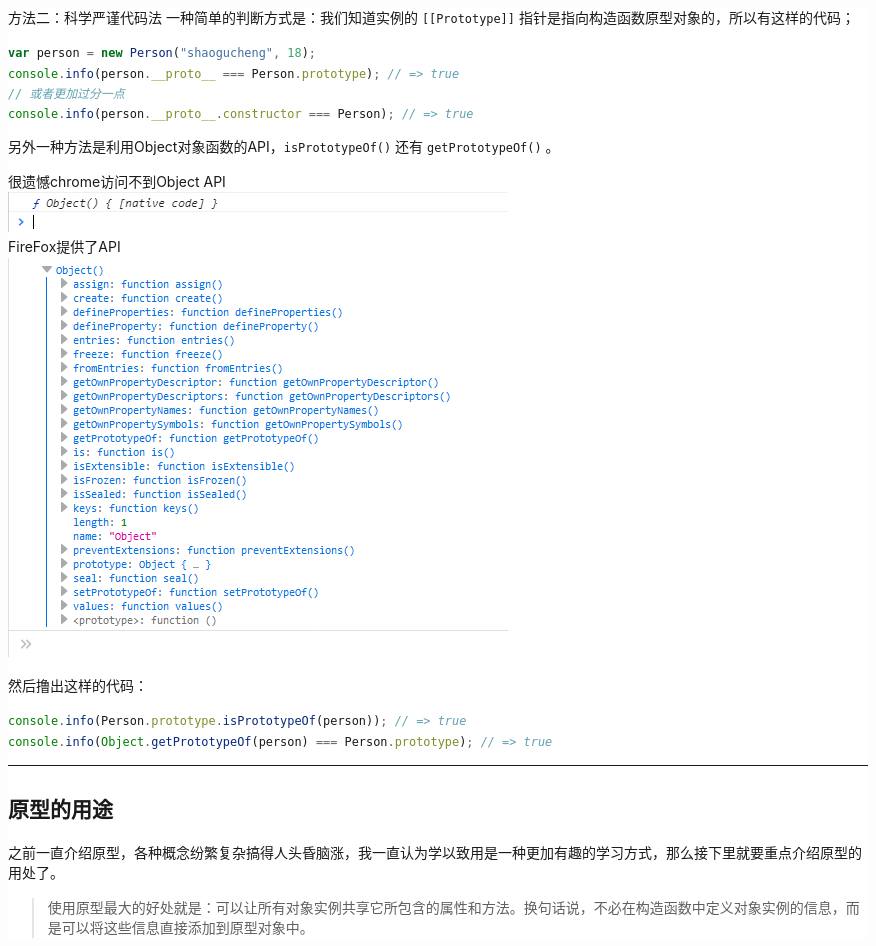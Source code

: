 方法二：科学严谨代码法
一种简单的判断方式是：我们知道实例的 `[[Prototype]]` 指针是指向构造函数原型对象的，所以有这样的代码；

```js
var person = new Person("shaogucheng", 18);
console.info(person.__proto__ === Person.prototype); // => true
// 或者更加过分一点
console.info(person.__proto__.constructor === Person); // => true
```

另外一种方法是利用Object对象函数的API，`isPrototypeOf()` 还有 `getPrototypeOf()` 。

很遗憾chrome访问不到Object API  
![chrome Object API](./img/20190101173728.png "chrome Object API")  
FireFox提供了API  
![Firefox Object API](./img/20190101173808.png "Firefox Object API")

然后撸出这样的代码：

```js
console.info(Person.prototype.isPrototypeOf(person)); // => true
console.info(Object.getPrototypeOf(person) === Person.prototype); // => true
```

------------------

## 原型的用途

之前一直介绍原型，各种概念纷繁复杂搞得人头昏脑涨，我一直认为学以致用是一种更加有趣的学习方式，那么接下里就要重点介绍原型的用处了。
> 使用原型最大的好处就是：可以让所有对象实例共享它所包含的属性和方法。换句话说，不必在构造函数中定义对象实例的信息，而是可以将这些信息直接添加到原型对象中。
